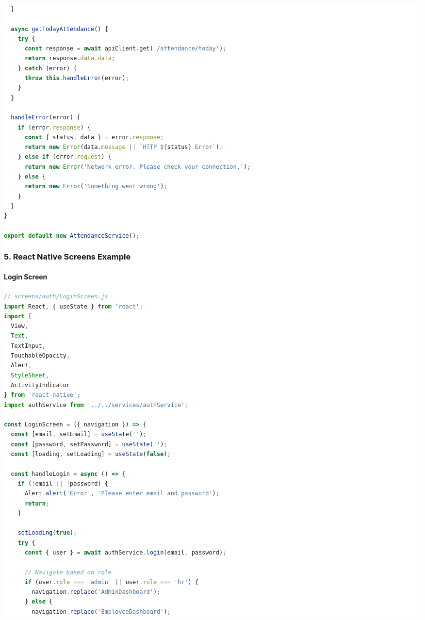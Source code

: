 ```javascript
  }

  async getTodayAttendance() {
    try {
      const response = await apiClient.get('/attendance/today');
      return response.data.data;
    } catch (error) {
      throw this.handleError(error);
    }
  }

  handleError(error) {
    if (error.response) {
      const { status, data } = error.response;
      return new Error(data.message || `HTTP ${status} Error`);
    } else if (error.request) {
      return new Error('Network error. Please check your connection.');
    } else {
      return new Error('Something went wrong');
    }
  }
}

export default new AttendanceService();
```

### 5. React Native Screens Example

#### Login Screen
```javascript
// screens/auth/LoginScreen.js
import React, { useState } from 'react';
import {
  View,
  Text,
  TextInput,
  TouchableOpacity,
  Alert,
  StyleSheet,
  ActivityIndicator
} from 'react-native';
import authService from '../../services/authService';

const LoginScreen = ({ navigation }) => {
  const [email, setEmail] = useState('');
  const [password, setPassword] = useState('');
  const [loading, setLoading] = useState(false);

  const handleLogin = async () => {
    if (!email || !password) {
      Alert.alert('Error', 'Please enter email and password');
      return;
    }

    setLoading(true);
    try {
      const { user } = await authService.login(email, password);
      
      // Navigate based on role
      if (user.role === 'admin' || user.role === 'hr') {
        navigation.replace('AdminDashboard');
      } else {
        navigation.replace('EmployeeDashboard');
```